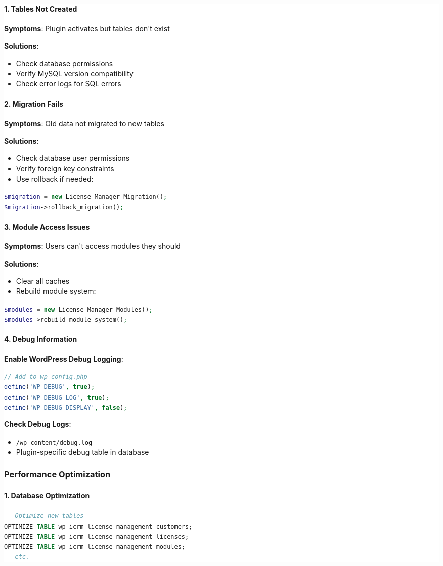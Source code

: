 #### 1. Tables Not Created

**Symptoms**: Plugin activates but tables don't exist

**Solutions**:
- Check database permissions
- Verify MySQL version compatibility
- Check error logs for SQL errors

#### 2. Migration Fails

**Symptoms**: Old data not migrated to new tables

**Solutions**:
- Check database user permissions
- Verify foreign key constraints
- Use rollback if needed:

```php
$migration = new License_Manager_Migration();
$migration->rollback_migration();
```

#### 3. Module Access Issues

**Symptoms**: Users can't access modules they should

**Solutions**:
- Clear all caches
- Rebuild module system:

```php
$modules = new License_Manager_Modules();
$modules->rebuild_module_system();
```

#### 4. Debug Information

**Enable WordPress Debug Logging**:

```php
// Add to wp-config.php
define('WP_DEBUG', true);
define('WP_DEBUG_LOG', true);
define('WP_DEBUG_DISPLAY', false);
```

**Check Debug Logs**:
- `/wp-content/debug.log`
- Plugin-specific debug table in database

### Performance Optimization

#### 1. Database Optimization

```sql
-- Optimize new tables
OPTIMIZE TABLE wp_icrm_license_management_customers;
OPTIMIZE TABLE wp_icrm_license_management_licenses;
OPTIMIZE TABLE wp_icrm_license_management_modules;
-- etc.
```

